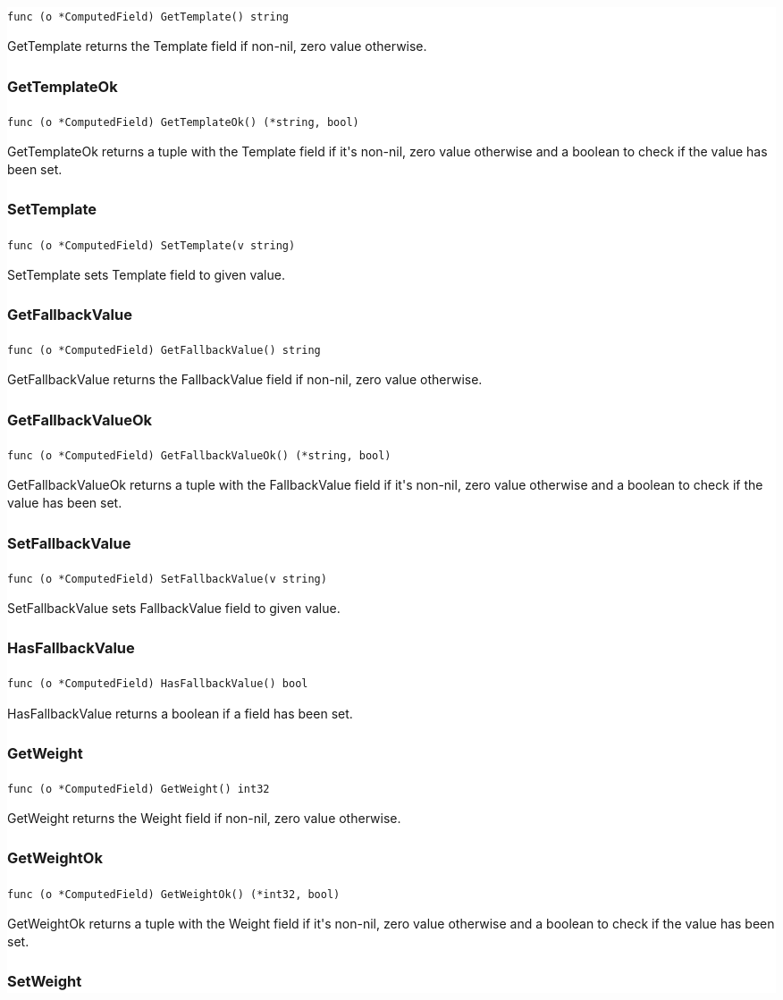 `func (o *ComputedField) GetTemplate() string`

GetTemplate returns the Template field if non-nil, zero value otherwise.

### GetTemplateOk

`func (o *ComputedField) GetTemplateOk() (*string, bool)`

GetTemplateOk returns a tuple with the Template field if it's non-nil, zero value otherwise
and a boolean to check if the value has been set.

### SetTemplate

`func (o *ComputedField) SetTemplate(v string)`

SetTemplate sets Template field to given value.


### GetFallbackValue

`func (o *ComputedField) GetFallbackValue() string`

GetFallbackValue returns the FallbackValue field if non-nil, zero value otherwise.

### GetFallbackValueOk

`func (o *ComputedField) GetFallbackValueOk() (*string, bool)`

GetFallbackValueOk returns a tuple with the FallbackValue field if it's non-nil, zero value otherwise
and a boolean to check if the value has been set.

### SetFallbackValue

`func (o *ComputedField) SetFallbackValue(v string)`

SetFallbackValue sets FallbackValue field to given value.

### HasFallbackValue

`func (o *ComputedField) HasFallbackValue() bool`

HasFallbackValue returns a boolean if a field has been set.

### GetWeight

`func (o *ComputedField) GetWeight() int32`

GetWeight returns the Weight field if non-nil, zero value otherwise.

### GetWeightOk

`func (o *ComputedField) GetWeightOk() (*int32, bool)`

GetWeightOk returns a tuple with the Weight field if it's non-nil, zero value otherwise
and a boolean to check if the value has been set.

### SetWeight
